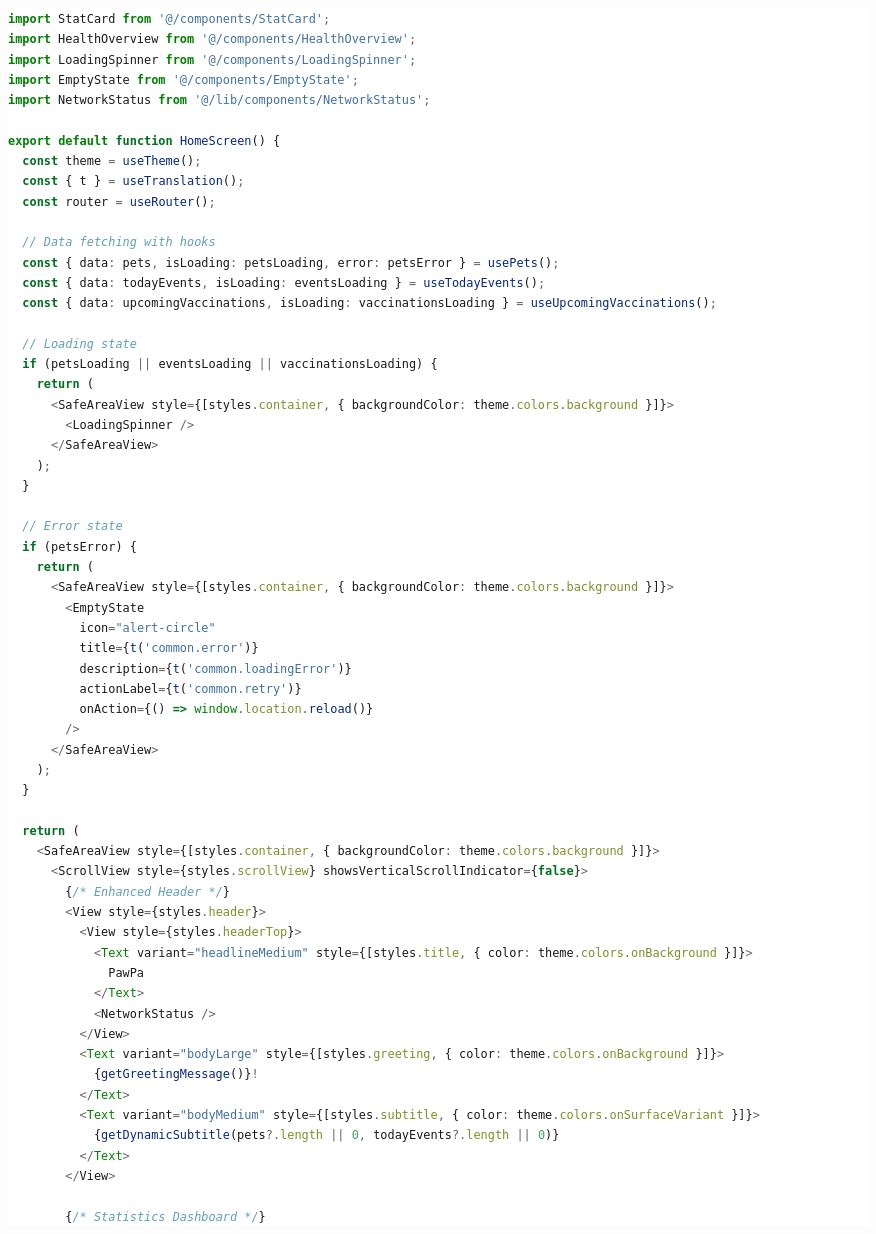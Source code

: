 ```typescript
import StatCard from '@/components/StatCard';
import HealthOverview from '@/components/HealthOverview';
import LoadingSpinner from '@/components/LoadingSpinner';
import EmptyState from '@/components/EmptyState';
import NetworkStatus from '@/lib/components/NetworkStatus';

export default function HomeScreen() {
  const theme = useTheme();
  const { t } = useTranslation();
  const router = useRouter();

  // Data fetching with hooks
  const { data: pets, isLoading: petsLoading, error: petsError } = usePets();
  const { data: todayEvents, isLoading: eventsLoading } = useTodayEvents();
  const { data: upcomingVaccinations, isLoading: vaccinationsLoading } = useUpcomingVaccinations();

  // Loading state
  if (petsLoading || eventsLoading || vaccinationsLoading) {
    return (
      <SafeAreaView style={[styles.container, { backgroundColor: theme.colors.background }]}>
        <LoadingSpinner />
      </SafeAreaView>
    );
  }

  // Error state
  if (petsError) {
    return (
      <SafeAreaView style={[styles.container, { backgroundColor: theme.colors.background }]}>
        <EmptyState
          icon="alert-circle"
          title={t('common.error')}
          description={t('common.loadingError')}
          actionLabel={t('common.retry')}
          onAction={() => window.location.reload()}
        />
      </SafeAreaView>
    );
  }

  return (
    <SafeAreaView style={[styles.container, { backgroundColor: theme.colors.background }]}>
      <ScrollView style={styles.scrollView} showsVerticalScrollIndicator={false}>
        {/* Enhanced Header */}
        <View style={styles.header}>
          <View style={styles.headerTop}>
            <Text variant="headlineMedium" style={[styles.title, { color: theme.colors.onBackground }]}>
              PawPa
            </Text>
            <NetworkStatus />
          </View>
          <Text variant="bodyLarge" style={[styles.greeting, { color: theme.colors.onBackground }]}>
            {getGreetingMessage()}!
          </Text>
          <Text variant="bodyMedium" style={[styles.subtitle, { color: theme.colors.onSurfaceVariant }]}>
            {getDynamicSubtitle(pets?.length || 0, todayEvents?.length || 0)}
          </Text>
        </View>

        {/* Statistics Dashboard */}
```